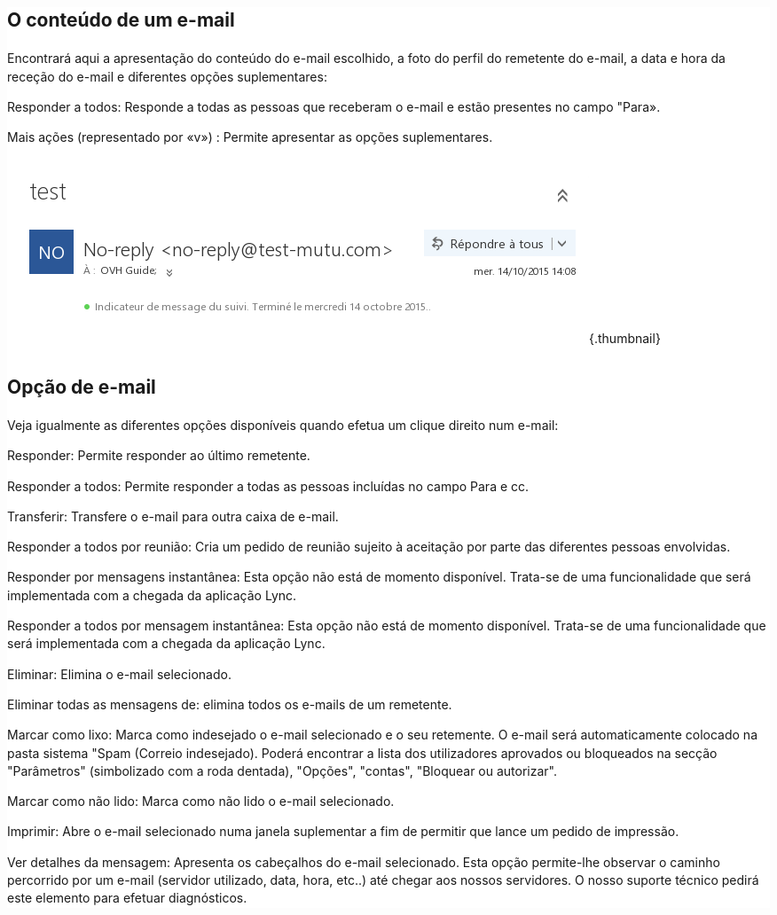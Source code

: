 
## O conteúdo de um e-mail
Encontrará aqui a apresentação do conteúdo do e-mail escolhido, a foto do perfil do remetente do e-mail, a data e hora da receção do e-mail e diferentes opções suplementares:

Responder a todos: Responde a todas as pessoas que receberam o e-mail e estão presentes no campo "Para».

Mais ações (representado por «v») : Permite apresentar as opções suplementares.

![](images/img_2916.jpg){.thumbnail}

## Opção de e-mail
Veja igualmente as diferentes opções disponíveis quando efetua um clique direito num e-mail:

Responder: Permite responder ao último remetente.

Responder a todos: Permite responder a todas as pessoas incluídas no campo Para e cc.

Transferir: Transfere o e-mail para outra caixa de e-mail.

Responder a todos por reunião: Cria um pedido de reunião sujeito à aceitação por parte das diferentes pessoas envolvidas.

Responder por mensagens instantânea: Esta opção não está de momento disponível. Trata-se de uma funcionalidade que será implementada com a chegada da aplicação Lync.

Responder a todos por mensagem instantânea: Esta opção não está de momento disponível. Trata-se de uma funcionalidade que será implementada com a chegada da aplicação Lync.

Eliminar: Elimina o e-mail selecionado.

Eliminar todas as mensagens de: elimina todos os e-mails de um remetente.

Marcar como lixo: Marca como indesejado o e-mail selecionado e o seu retemente. O e-mail será automaticamente colocado na pasta sistema "Spam (Correio indesejado). Poderá encontrar a lista dos utilizadores aprovados ou bloqueados na secção "Parâmetros" (simbolizado com a roda dentada), "Opções", "contas", "Bloquear ou autorizar".

Marcar como não lido: Marca como não lido o e-mail selecionado.

Imprimir: Abre o e-mail selecionado numa janela suplementar a fim de permitir que lance um pedido de impressão.

Ver detalhes da mensagem: Apresenta os cabeçalhos do e-mail selecionado. Esta opção permite-lhe observar o caminho percorrido por um e-mail (servidor utilizado, data, hora, etc..) até chegar aos nossos servidores. O nosso suporte técnico pedirá este elemento para efetuar diagnósticos.

